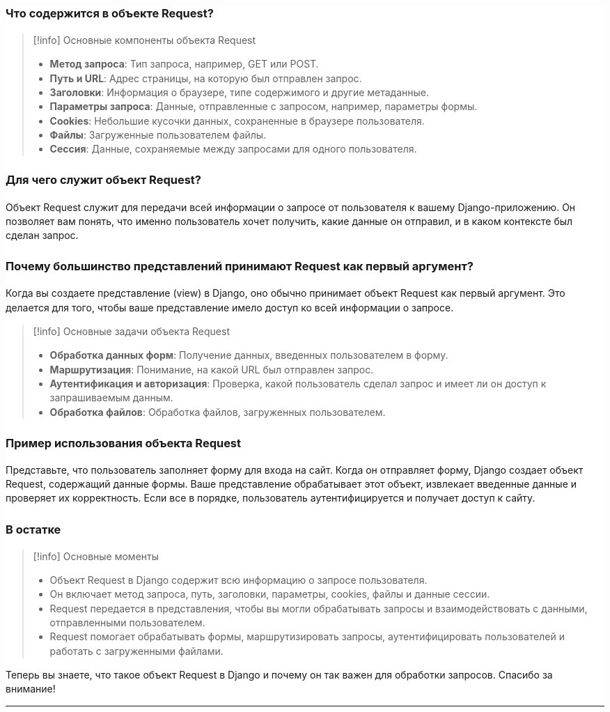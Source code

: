 ### Что содержится в объекте Request?

>[!info]
 > Основные компоненты объекта Request
>- **Метод запроса**: Тип запроса, например, GET или POST.
>- **Путь и URL**: Адрес страницы, на которую был отправлен запрос.
>- **Заголовки**: Информация о браузере, типе содержимого и другие метаданные.
>- **Параметры запроса**: Данные, отправленные с запросом, например, параметры формы.
>- **Cookies**: Небольшие кусочки данных, сохраненные в браузере пользователя.
>- **Файлы**: Загруженные пользователем файлы.
>- **Сессия**: Данные, сохраняемые между запросами для одного пользователя.

### Для чего служит объект Request?

Объект Request служит для передачи всей информации о запросе от пользователя к вашему Django-приложению. Он позволяет вам понять, что именно пользователь хочет получить, какие данные он отправил, и в каком контексте был сделан запрос.

### Почему большинство представлений принимают Request как первый аргумент?

Когда вы создаете представление (view) в Django, оно обычно принимает объект Request как первый аргумент. Это делается для того, чтобы ваше представление имело доступ ко всей информации о запросе. 

>[!info]
 > Основные задачи объекта Request
>- **Обработка данных форм**: Получение данных, введенных пользователем в форму.
>- **Маршрутизация**: Понимание, на какой URL был отправлен запрос.
>- **Аутентификация и авторизация**: Проверка, какой пользователь сделал запрос и имеет ли он доступ к запрашиваемым данным.
>- **Обработка файлов**: Обработка файлов, загруженных пользователем.

### Пример использования объекта Request

Представьте, что пользователь заполняет форму для входа на сайт. Когда он отправляет форму, Django создает объект Request, содержащий данные формы. Ваше представление обрабатывает этот объект, извлекает введенные данные и проверяет их корректность. Если все в порядке, пользователь аутентифицируется и получает доступ к сайту.

### В остатке

>[!info]
 > Основные моменты
>- Объект Request в Django содержит всю информацию о запросе пользователя.
>- Он включает метод запроса, путь, заголовки, параметры, cookies, файлы и данные сессии.
>- Request передается в представления, чтобы вы могли обрабатывать запросы и взаимодействовать с данными, отправленными пользователем.
>- Request помогает обрабатывать формы, маршрутизировать запросы, аутентифицировать пользователей и работать с загруженными файлами.

Теперь вы знаете, что такое объект Request в Django и почему он так важен для обработки запросов. Спасибо за внимание!

---
